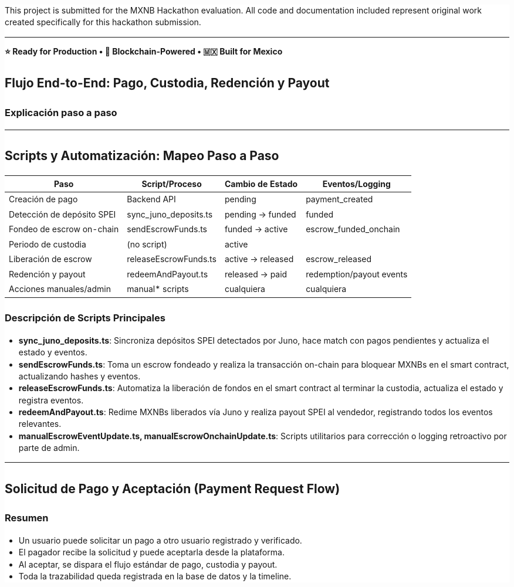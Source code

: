 This project is submitted for the MXNB Hackathon evaluation. All code and documentation included represent original work created specifically for this hackathon submission.

---

**⭐ Ready for Production • 🔗 Blockchain-Powered • 🇲🇽 Built for Mexico**

## Flujo End-to-End: Pago, Custodia, Redención y Payout

### Explicación paso a paso

---

## Scripts y Automatización: Mapeo Paso a Paso

| Paso                          | Script/Proceso           | Cambio de Estado         | Eventos/Logging               |
|-------------------------------|--------------------------|--------------------------|-------------------------------|
| Creación de pago              | Backend API              | pending                  | payment_created               |
| Detección de depósito SPEI    | sync_juno_deposits.ts    | pending → funded         | funded                        |
| Fondeo de escrow on-chain     | sendEscrowFunds.ts       | funded → active          | escrow_funded_onchain         |
| Periodo de custodia           | (no script)              | active                   |                               |
| Liberación de escrow          | releaseEscrowFunds.ts    | active → released        | escrow_released               |
| Redención y payout            | redeemAndPayout.ts       | released → paid          | redemption/payout events      |
| Acciones manuales/admin       | manual* scripts          | cualquiera               | cualquiera                    |

### Descripción de Scripts Principales

- **sync_juno_deposits.ts**: Sincroniza depósitos SPEI detectados por Juno, hace match con pagos pendientes y actualiza el estado y eventos.
- **sendEscrowFunds.ts**: Toma un escrow fondeado y realiza la transacción on-chain para bloquear MXNBs en el smart contract, actualizando hashes y eventos.
- **releaseEscrowFunds.ts**: Automatiza la liberación de fondos en el smart contract al terminar la custodia, actualiza el estado y registra eventos.
- **redeemAndPayout.ts**: Redime MXNBs liberados vía Juno y realiza payout SPEI al vendedor, registrando todos los eventos relevantes.
- **manualEscrowEventUpdate.ts, manualEscrowOnchainUpdate.ts**: Scripts utilitarios para corrección o logging retroactivo por parte de admin.

---

## Solicitud de Pago y Aceptación (Payment Request Flow)

### Resumen
- Un usuario puede solicitar un pago a otro usuario registrado y verificado.
- El pagador recibe la solicitud y puede aceptarla desde la plataforma.
- Al aceptar, se dispara el flujo estándar de pago, custodia y payout.
- Toda la trazabilidad queda registrada en la base de datos y la timeline.
